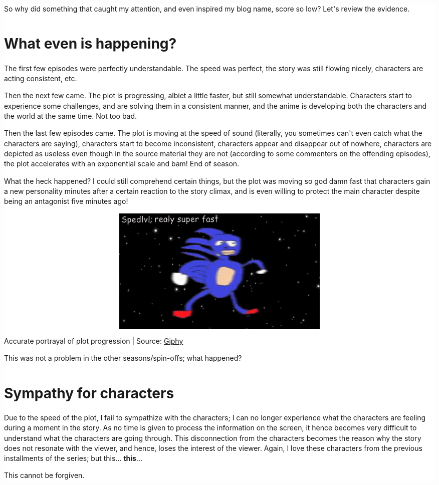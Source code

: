 So why did something that caught my attention, and even inspired my blog name, score so low? Let's review the evidence.

# What even is happening?
The first few episodes were perfectly understandable. The speed was perfect, the story was still flowing nicely, characters are acting consistent, etc.

Then the next few came. The plot is progressing, albiet a little faster, but still somewhat understandable. Characters start to experience some challenges, and are solving them in a consistent manner, and the anime is developing both the characters and the world at the same time. Not too bad.

Then the last few episodes came. The plot is moving at the speed of sound (literally, you sometimes can't even catch what the characters are saying), characters start to become inconsistent, characters appear and disappear out of nowhere, characters are depicted as useless even though in the source material they are not (according to some commenters on the offending episodes), the plot accelerates with an exponential scale and bam! End of season.

What the heck happened? I could still comprehend certain things, but the plot was moving so god damn fast that characters gain a new personality minutes after a certain reaction to the story climax, and is even willing to protect the main character despite being an antagonist five minutes ago!

<img src="/images/20190407_3.gif" style="max-width: 400px; width: 100%; margin: 0 auto; display: block;" alt="Sanic"/>
<p class="text-center text-gray lh-condensed-ultra f6">Accurate portrayal of plot progression | Source: <a href="https://media0.giphy.com/media/JO0kDwXO7WOS4/giphy.gif">Giphy</a></p>

This was not a problem in the other seasons/spin-offs; what happened?

# Sympathy for characters
Due to the speed of the plot, I fail to sympathize with the characters; I can no longer experience what the characters are feeling during a moment in the story. As no time is given to process the information on the screen, it hence becomes very difficult to understand what the characters are going through. This disconnection from the characters becomes the reason why the story does not resonate with the viewer, and hence, loses the interest of the viewer. Again, I love these characters from the previous installments of the series; but this... **this**...

This cannot be forgiven.
